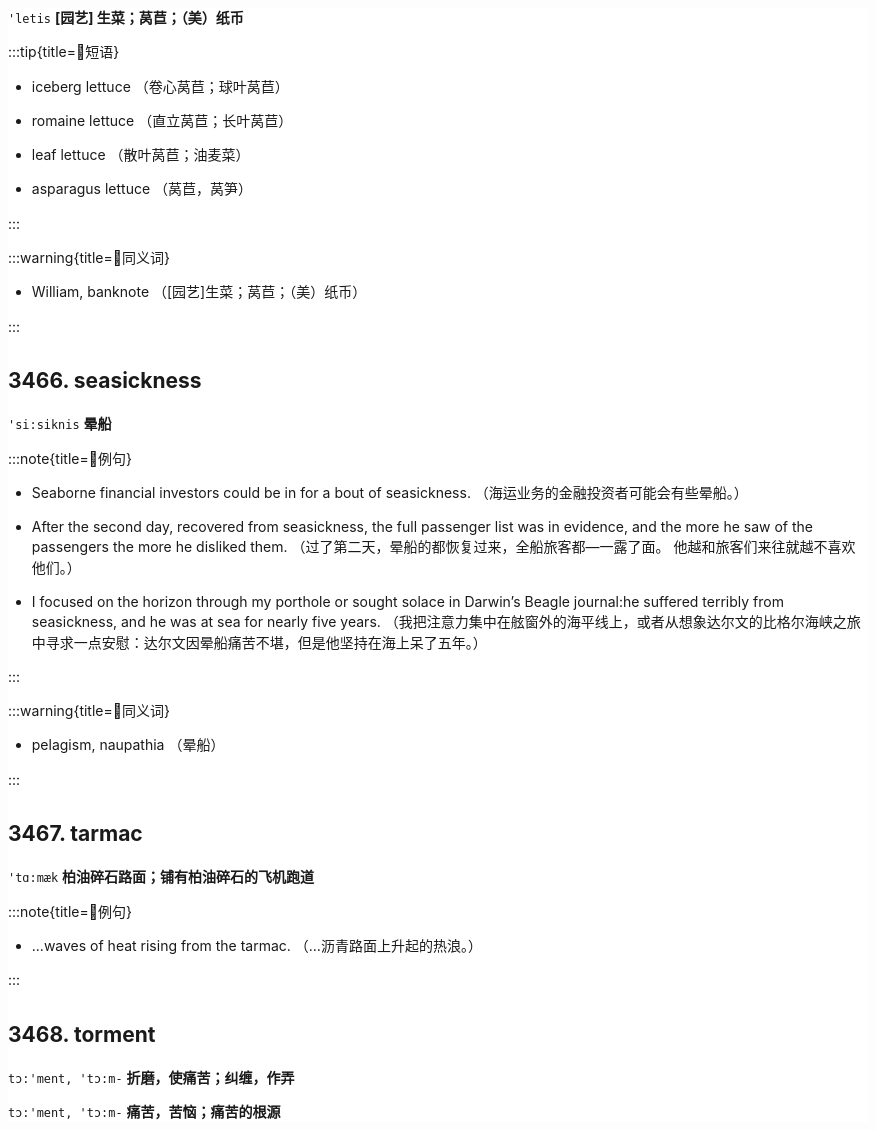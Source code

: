 `'letis`  **[园艺] 生菜；莴苣；（美）纸币**

:::tip{title=🤩短语}

- iceberg lettuce （卷心莴苣；球叶莴苣）

- romaine lettuce （直立莴苣；长叶莴苣）

- leaf lettuce （散叶莴苣；油麦菜）

- asparagus lettuce （莴苣，莴笋）

:::

:::warning{title=🤔同义词}

- William, banknote （[园艺]生菜；莴苣；（美）纸币）

:::


## 3466. seasickness

`'si:siknis`  **晕船**

:::note{title=🎤例句}

- Seaborne financial investors could be in for a bout of seasickness. （海运业务的金融投资者可能会有些晕船。）

- After the second day, recovered from seasickness, the full passenger list was in evidence, and the more he saw of the passengers the more he disliked them. （过了第二天，晕船的都恢复过来，全船旅客都—一露了面。 他越和旅客们来往就越不喜欢他们。）

- I focused on the horizon through my porthole or sought solace in Darwin’s Beagle journal:he suffered terribly from seasickness, and he was at sea for nearly five years. （我把注意力集中在舷窗外的海平线上，或者从想象达尔文的比格尔海峡之旅中寻求一点安慰：达尔文因晕船痛苦不堪，但是他坚持在海上呆了五年。）

:::

:::warning{title=🤔同义词}

- pelagism, naupathia （晕船）

:::


## 3467. tarmac

`'tɑ:mæk`  **柏油碎石路面；铺有柏油碎石的飞机跑道**

:::note{title=🎤例句}

- ...waves of heat rising from the tarmac. （…沥青路面上升起的热浪。）

:::

## 3468. torment

`tɔ:'ment, 'tɔ:m-`  **折磨，使痛苦；纠缠，作弄**

`tɔ:'ment, 'tɔ:m-`  **痛苦，苦恼；痛苦的根源**
